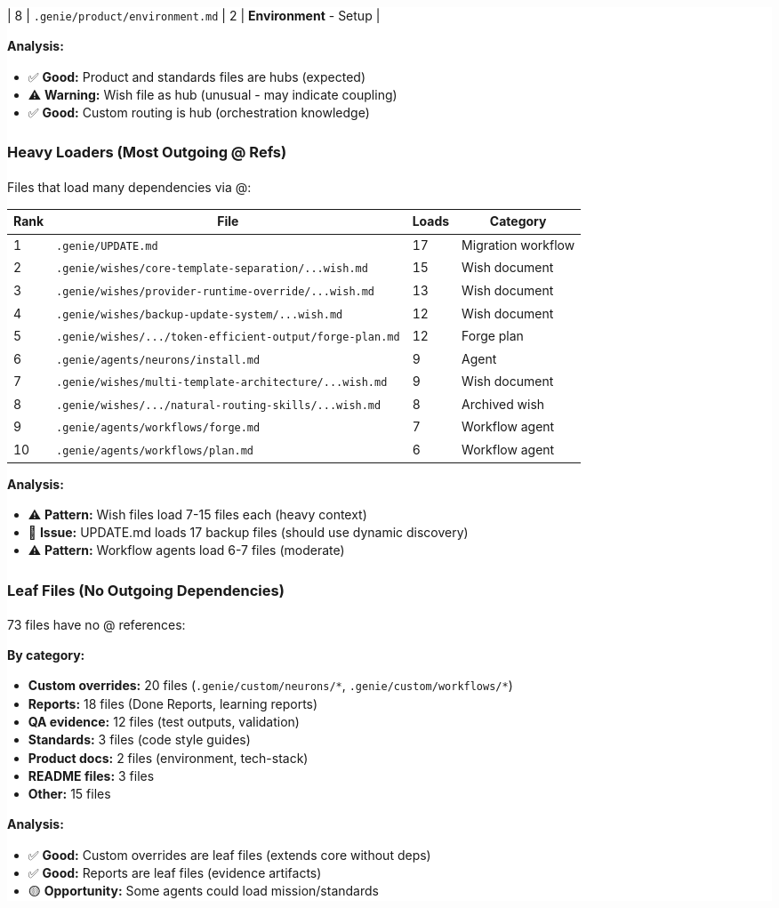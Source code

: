 | 8 | `.genie/product/environment.md` | 2 | **Environment** - Setup |

**Analysis:**
- ✅ **Good:** Product and standards files are hubs (expected)
- ⚠️ **Warning:** Wish file as hub (unusual - may indicate coupling)
- ✅ **Good:** Custom routing is hub (orchestration knowledge)

### Heavy Loaders (Most Outgoing @ Refs)

Files that load many dependencies via @:

| Rank | File | Loads | Category |
|------|------|-------|----------|
| 1 | `.genie/UPDATE.md` | 17 | Migration workflow |
| 2 | `.genie/wishes/core-template-separation/...wish.md` | 15 | Wish document |
| 3 | `.genie/wishes/provider-runtime-override/...wish.md` | 13 | Wish document |
| 4 | `.genie/wishes/backup-update-system/...wish.md` | 12 | Wish document |
| 5 | `.genie/wishes/.../token-efficient-output/forge-plan.md` | 12 | Forge plan |
| 6 | `.genie/agents/neurons/install.md` | 9 | Agent |
| 7 | `.genie/wishes/multi-template-architecture/...wish.md` | 9 | Wish document |
| 8 | `.genie/wishes/.../natural-routing-skills/...wish.md` | 8 | Archived wish |
| 9 | `.genie/agents/workflows/forge.md` | 7 | Workflow agent |
| 10 | `.genie/agents/workflows/plan.md` | 6 | Workflow agent |

**Analysis:**
- ⚠️ **Pattern:** Wish files load 7-15 files each (heavy context)
- 🔴 **Issue:** UPDATE.md loads 17 backup files (should use dynamic discovery)
- ⚠️ **Pattern:** Workflow agents load 6-7 files (moderate)

### Leaf Files (No Outgoing Dependencies)

73 files have no @ references:

**By category:**
- **Custom overrides:** 20 files (`.genie/custom/neurons/*`, `.genie/custom/workflows/*`)
- **Reports:** 18 files (Done Reports, learning reports)
- **QA evidence:** 12 files (test outputs, validation)
- **Standards:** 3 files (code style guides)
- **Product docs:** 2 files (environment, tech-stack)
- **README files:** 3 files
- **Other:** 15 files

**Analysis:**
- ✅ **Good:** Custom overrides are leaf files (extends core without deps)
- ✅ **Good:** Reports are leaf files (evidence artifacts)
- 🟡 **Opportunity:** Some agents could load mission/standards
